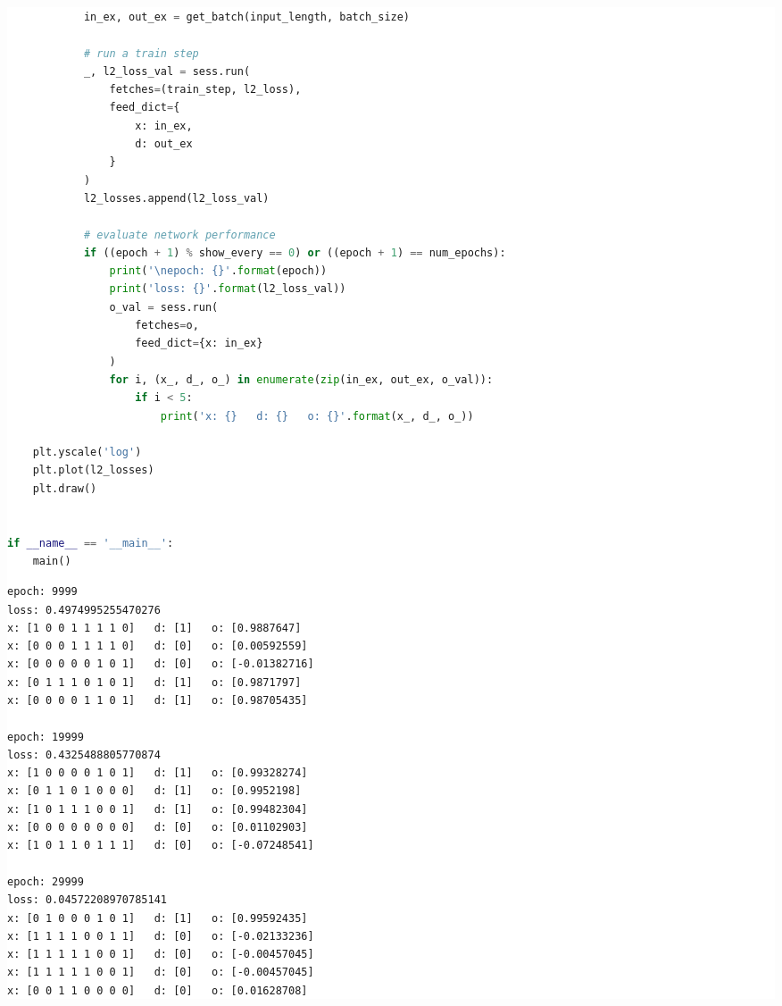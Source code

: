 ```python
            in_ex, out_ex = get_batch(input_length, batch_size)

            # run a train step
            _, l2_loss_val = sess.run(
                fetches=(train_step, l2_loss),
                feed_dict={
                    x: in_ex,
                    d: out_ex
                }
            )
            l2_losses.append(l2_loss_val)

            # evaluate network performance
            if ((epoch + 1) % show_every == 0) or ((epoch + 1) == num_epochs):
                print('\nepoch: {}'.format(epoch))
                print('loss: {}'.format(l2_loss_val))
                o_val = sess.run(
                    fetches=o,
                    feed_dict={x: in_ex}
                )
                for i, (x_, d_, o_) in enumerate(zip(in_ex, out_ex, o_val)):
                    if i < 5:
                        print('x: {}   d: {}   o: {}'.format(x_, d_, o_))

    plt.yscale('log')
    plt.plot(l2_losses)
    plt.draw()


if __name__ == '__main__':
    main()

```

    
    epoch: 9999
    loss: 0.4974995255470276
    x: [1 0 0 1 1 1 1 0]   d: [1]   o: [0.9887647]
    x: [0 0 0 1 1 1 1 0]   d: [0]   o: [0.00592559]
    x: [0 0 0 0 0 1 0 1]   d: [0]   o: [-0.01382716]
    x: [0 1 1 1 0 1 0 1]   d: [1]   o: [0.9871797]
    x: [0 0 0 0 1 1 0 1]   d: [1]   o: [0.98705435]
    
    epoch: 19999
    loss: 0.4325488805770874
    x: [1 0 0 0 0 1 0 1]   d: [1]   o: [0.99328274]
    x: [0 1 1 0 1 0 0 0]   d: [1]   o: [0.9952198]
    x: [1 0 1 1 1 0 0 1]   d: [1]   o: [0.99482304]
    x: [0 0 0 0 0 0 0 0]   d: [0]   o: [0.01102903]
    x: [1 0 1 1 0 1 1 1]   d: [0]   o: [-0.07248541]
    
    epoch: 29999
    loss: 0.04572208970785141
    x: [0 1 0 0 0 1 0 1]   d: [1]   o: [0.99592435]
    x: [1 1 1 1 0 0 1 1]   d: [0]   o: [-0.02133236]
    x: [1 1 1 1 1 0 0 1]   d: [0]   o: [-0.00457045]
    x: [1 1 1 1 1 0 0 1]   d: [0]   o: [-0.00457045]
    x: [0 0 1 1 0 0 0 0]   d: [0]   o: [0.01628708]
    